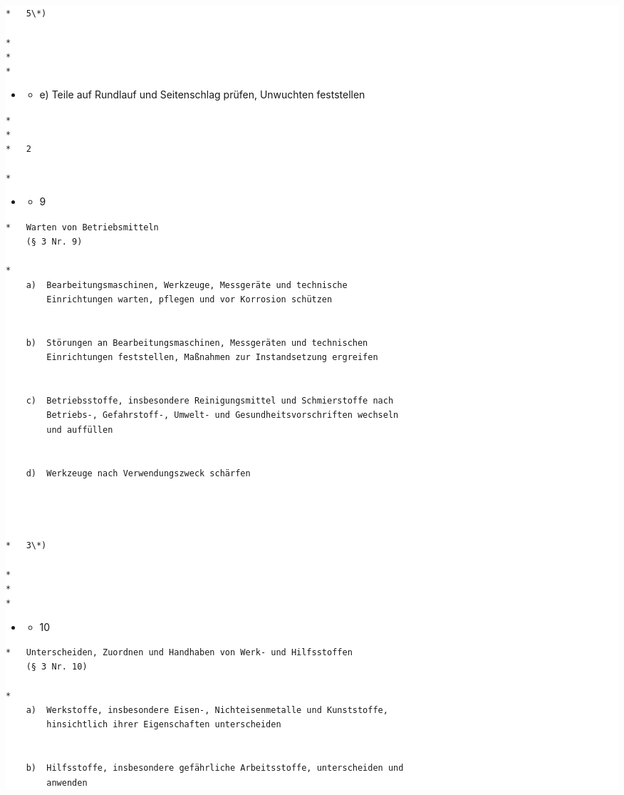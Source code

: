 


    *   5\*)

    *
    *
    *

*    *
        e)  Teile auf Rundlauf und Seitenschlag prüfen, Unwuchten feststellen




    *
    *
    *   2

    *

*    *   9

    *   Warten von Betriebsmitteln
        (§ 3 Nr. 9)

    *
        a)  Bearbeitungsmaschinen, Werkzeuge, Messgeräte und technische
            Einrichtungen warten, pflegen und vor Korrosion schützen


        b)  Störungen an Bearbeitungsmaschinen, Messgeräten und technischen
            Einrichtungen feststellen, Maßnahmen zur Instandsetzung ergreifen


        c)  Betriebsstoffe, insbesondere Reinigungsmittel und Schmierstoffe nach
            Betriebs-, Gefahrstoff-, Umwelt- und Gesundheitsvorschriften wechseln
            und auffüllen


        d)  Werkzeuge nach Verwendungszweck schärfen




    *   3\*)

    *
    *
    *

*    *   10

    *   Unterscheiden, Zuordnen und Handhaben von Werk- und Hilfsstoffen
        (§ 3 Nr. 10)

    *
        a)  Werkstoffe, insbesondere Eisen-, Nichteisenmetalle und Kunststoffe,
            hinsichtlich ihrer Eigenschaften unterscheiden


        b)  Hilfsstoffe, insbesondere gefährliche Arbeitsstoffe, unterscheiden und
            anwenden

